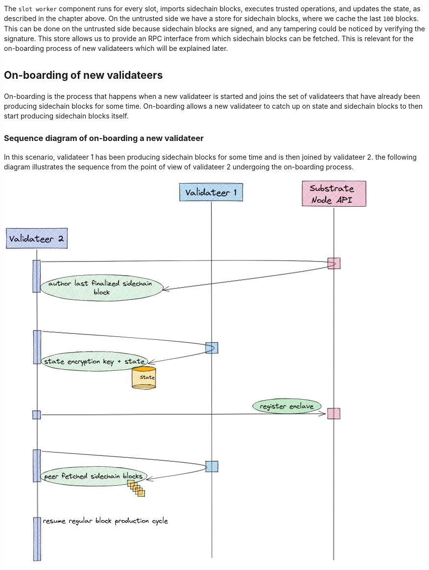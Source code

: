 The `slot worker` component runs for every slot, imports sidechain blocks, executes trusted operations, and updates the state, as described in the chapter above. On the untrusted side we have a store for sidechain blocks, where we cache the last `100` blocks. This can be done on the untrusted side because sidechain blocks are signed, and any tampering could be noticed by verifying the signature. This store allows us to provide an RPC interface from which sidechain blocks can be fetched. This is relevant for the on-boarding process of new validateers which will be explained later.

## On-boarding of new validateers

On-boarding is the process that happens when a new validateer is started and joins the set of validateers that have already been producing sidechain blocks for some time. On-boarding allows a new validateer to catch up on state and sidechain blocks to then start producing sidechain blocks itself.

### Sequence diagram of on-boarding a new validateer

In this scenario, validateer 1 has been producing sidechain blocks for some time and is then joined by validateer 2. the following diagram illustrates the sequence from the point of view of validateer 2 undergoing the on-boarding process.

![On-boarding sequence diagram](/.gitbook/assets/sidechain-onboarding-sequence.png)
